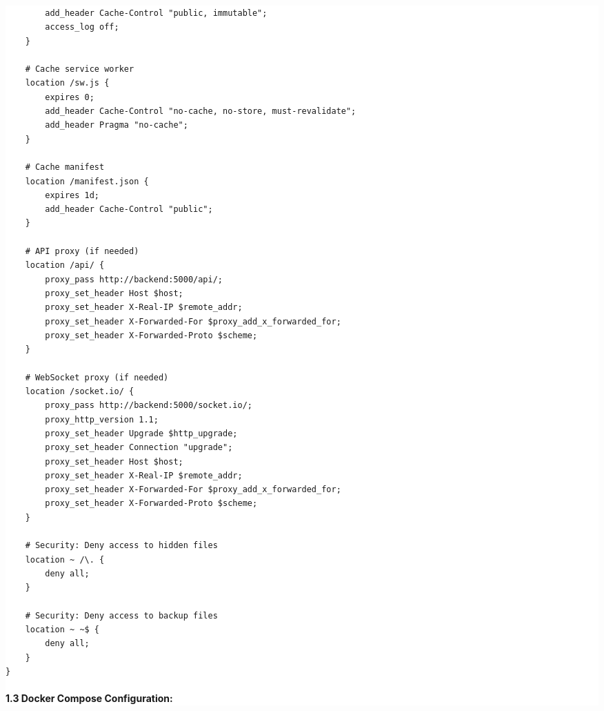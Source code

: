 ```nginx
        add_header Cache-Control "public, immutable";
        access_log off;
    }
    
    # Cache service worker
    location /sw.js {
        expires 0;
        add_header Cache-Control "no-cache, no-store, must-revalidate";
        add_header Pragma "no-cache";
    }
    
    # Cache manifest
    location /manifest.json {
        expires 1d;
        add_header Cache-Control "public";
    }
    
    # API proxy (if needed)
    location /api/ {
        proxy_pass http://backend:5000/api/;
        proxy_set_header Host $host;
        proxy_set_header X-Real-IP $remote_addr;
        proxy_set_header X-Forwarded-For $proxy_add_x_forwarded_for;
        proxy_set_header X-Forwarded-Proto $scheme;
    }
    
    # WebSocket proxy (if needed)
    location /socket.io/ {
        proxy_pass http://backend:5000/socket.io/;
        proxy_http_version 1.1;
        proxy_set_header Upgrade $http_upgrade;
        proxy_set_header Connection "upgrade";
        proxy_set_header Host $host;
        proxy_set_header X-Real-IP $remote_addr;
        proxy_set_header X-Forwarded-For $proxy_add_x_forwarded_for;
        proxy_set_header X-Forwarded-Proto $scheme;
    }
    
    # Security: Deny access to hidden files
    location ~ /\. {
        deny all;
    }
    
    # Security: Deny access to backup files
    location ~ ~$ {
        deny all;
    }
}
```

#### **1.3 Docker Compose Configuration:**
